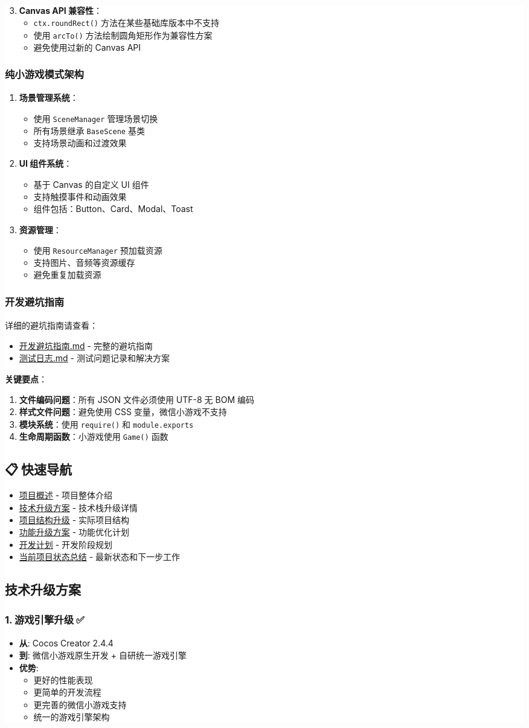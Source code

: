 3. **Canvas API 兼容性**：
   - `ctx.roundRect()` 方法在某些基础库版本中不支持
   - 使用 `arcTo()` 方法绘制圆角矩形作为兼容性方案
   - 避免使用过新的 Canvas API

### 纯小游戏模式架构
1. **场景管理系统**：
   - 使用 `SceneManager` 管理场景切换
   - 所有场景继承 `BaseScene` 基类
   - 支持场景动画和过渡效果

2. **UI 组件系统**：
   - 基于 Canvas 的自定义 UI 组件
   - 支持触摸事件和动画效果
   - 组件包括：Button、Card、Modal、Toast

3. **资源管理**：
   - 使用 `ResourceManager` 预加载资源
   - 支持图片、音频等资源缓存
   - 避免重复加载资源

### 开发避坑指南
详细的避坑指南请查看：
- [开发避坑指南.md](../docs/开发避坑指南.md) - 完整的避坑指南
- [测试日志.md](../docs/测试日志.md) - 测试问题记录和解决方案

**关键要点**：
1. **文件编码问题**：所有 JSON 文件必须使用 UTF-8 无 BOM 编码
2. **样式文件问题**：避免使用 CSS 变量，微信小游戏不支持
3. **模块系统**：使用 `require()` 和 `module.exports`
4. **生命周期函数**：小游戏使用 `Game()` 函数

## 📋 快速导航

- [项目概述](#项目概述) - 项目整体介绍
- [技术升级方案](#技术升级方案) - 技术栈升级详情
- [项目结构升级](#项目结构升级) - 实际项目结构
- [功能升级方案](#功能升级方案) - 功能优化计划
- [开发计划](#开发计划) - 开发阶段规划
- [当前项目状态总结](#当前项目状态总结) - 最新状态和下一步工作

## 技术升级方案

### 1. 游戏引擎升级 ✅
- **从**: Cocos Creator 2.4.4
- **到**: 微信小游戏原生开发 + 自研统一游戏引擎
- **优势**: 
  - 更好的性能表现
  - 更简单的开发流程
  - 更完善的微信小游戏支持
  - 统一的游戏引擎架构
